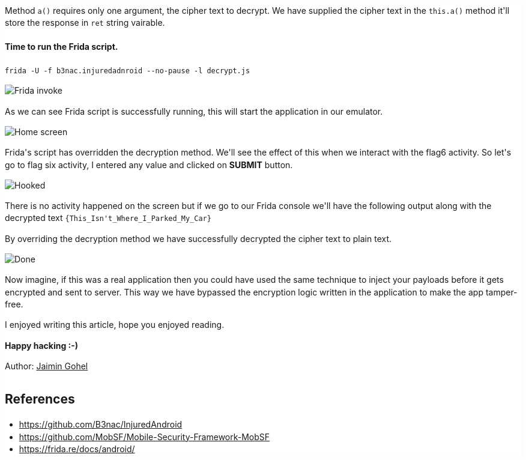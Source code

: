 Method `a()` requires only one argument, the cipher text to decrypt. We have supplied the cipher text in the `this.a()` method it'll store the response in `ret` string vairable.

#### Time to run the Frida script.

`frida -U -f b3nac.injuredadnroid --no-pause -l decrypt.js`

![](https://raw.githubusercontent.com/jaimingohel/1daylabs/master/assets/Screenshot%20from%202020-08-22%2020-19-09.jpg "Frida invoke")

As we can see Frida script is successfully running, this will start the application in our emulator.

![](https://raw.githubusercontent.com/jaimingohel/1daylabs/master/assets/Screenshot%20from%202020-08-15%2018-03-56.png "Home screen")

Frida's script has overridden the decryption method. We'll see the effect of this when we interact with the flag6 activity. So let's go to flag six activity, I entered any value and clicked on **SUBMIT** button.

![](https://raw.githubusercontent.com/jaimingohel/1daylabs/master/assets/Screenshot%20from%202020-08-22%2020-31-11.png "Hooked")

There is no activity happened on the screen but if we go to our Frida console we'll have the following output along with the decrypted text `{This_Isn't_Where_I_Parked_My_Car}`

By overriding the decryption method we have successfully decrypted the cipher text to plain text.

![](https://raw.githubusercontent.com/jaimingohel/1daylabs/master/assets/Screenshot%20from%202020-08-22%2020-34-54.png "Done")

Now imagine, if this was a real application then you could have used the same technique to inject your payloads before it gets encrypted and sent to server. This way we have bypassed the encryption logic written in the application to make the app tamper-free.

I enjoyed writing this article, hope you enjoyed reading.

**Happy hacking :-)**

Author: [Jaimin Gohel](https://twitter.com/jaimin_gohel)


## References

* https://github.com/B3nac/InjuredAndroid
* https://github.com/MobSF/Mobile-Security-Framework-MobSF
* https://frida.re/docs/android/
